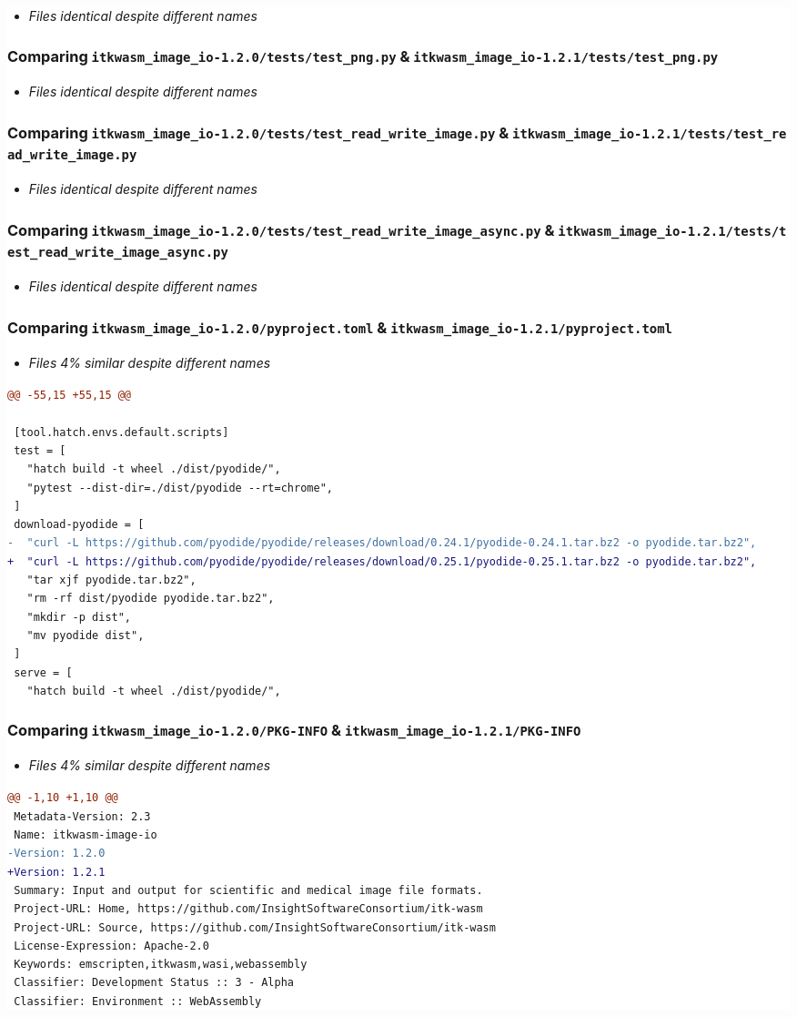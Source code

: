  * *Files identical despite different names*

### Comparing `itkwasm_image_io-1.2.0/tests/test_png.py` & `itkwasm_image_io-1.2.1/tests/test_png.py`

 * *Files identical despite different names*

### Comparing `itkwasm_image_io-1.2.0/tests/test_read_write_image.py` & `itkwasm_image_io-1.2.1/tests/test_read_write_image.py`

 * *Files identical despite different names*

### Comparing `itkwasm_image_io-1.2.0/tests/test_read_write_image_async.py` & `itkwasm_image_io-1.2.1/tests/test_read_write_image_async.py`

 * *Files identical despite different names*

### Comparing `itkwasm_image_io-1.2.0/pyproject.toml` & `itkwasm_image_io-1.2.1/pyproject.toml`

 * *Files 4% similar despite different names*

```diff
@@ -55,15 +55,15 @@
 
 [tool.hatch.envs.default.scripts]
 test = [
   "hatch build -t wheel ./dist/pyodide/",
   "pytest --dist-dir=./dist/pyodide --rt=chrome",
 ]
 download-pyodide = [
-  "curl -L https://github.com/pyodide/pyodide/releases/download/0.24.1/pyodide-0.24.1.tar.bz2 -o pyodide.tar.bz2",
+  "curl -L https://github.com/pyodide/pyodide/releases/download/0.25.1/pyodide-0.25.1.tar.bz2 -o pyodide.tar.bz2",
   "tar xjf pyodide.tar.bz2",
   "rm -rf dist/pyodide pyodide.tar.bz2",
   "mkdir -p dist",
   "mv pyodide dist",
 ]
 serve = [
   "hatch build -t wheel ./dist/pyodide/",
```

### Comparing `itkwasm_image_io-1.2.0/PKG-INFO` & `itkwasm_image_io-1.2.1/PKG-INFO`

 * *Files 4% similar despite different names*

```diff
@@ -1,10 +1,10 @@
 Metadata-Version: 2.3
 Name: itkwasm-image-io
-Version: 1.2.0
+Version: 1.2.1
 Summary: Input and output for scientific and medical image file formats.
 Project-URL: Home, https://github.com/InsightSoftwareConsortium/itk-wasm
 Project-URL: Source, https://github.com/InsightSoftwareConsortium/itk-wasm
 License-Expression: Apache-2.0
 Keywords: emscripten,itkwasm,wasi,webassembly
 Classifier: Development Status :: 3 - Alpha
 Classifier: Environment :: WebAssembly
```

